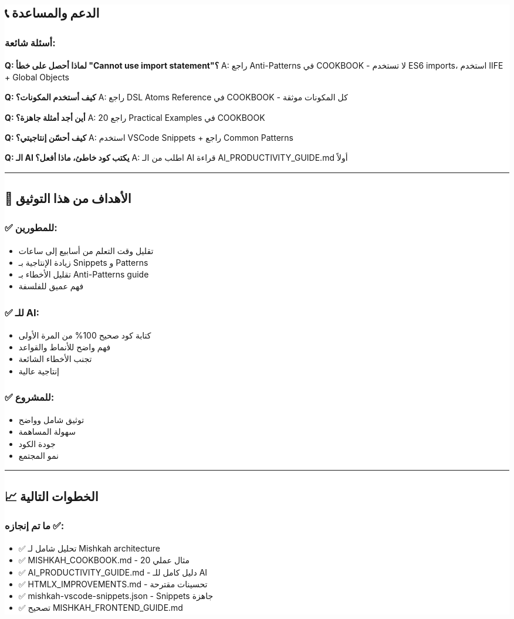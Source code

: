 
## 📞 الدعم والمساعدة

### أسئلة شائعة:

**Q: لماذا أحصل على خطأ "Cannot use import statement"؟**
A: راجع Anti-Patterns في COOKBOOK - لا تستخدم ES6 imports، استخدم IIFE + Global Objects

**Q: كيف أستخدم المكونات؟**
A: راجع DSL Atoms Reference في COOKBOOK - كل المكونات موثقة

**Q: أين أجد أمثلة جاهزة؟**
A: راجع 20 Practical Examples في COOKBOOK

**Q: كيف أحسّن إنتاجيتي؟**
A: استخدم VSCode Snippets + راجع Common Patterns

**Q: الـ AI يكتب كود خاطئ، ماذا أفعل؟**
A: اطلب من الـ AI قراءة AI_PRODUCTIVITY_GUIDE.md أولاً

---

## 🎯 الأهداف من هذا التوثيق

### ✅ للمطورين:
- تقليل وقت التعلم من أسابيع إلى ساعات
- زيادة الإنتاجية بـ Snippets و Patterns
- تقليل الأخطاء بـ Anti-Patterns guide
- فهم عميق للفلسفة

### ✅ للـ AI:
- كتابة كود صحيح 100% من المرة الأولى
- فهم واضح للأنماط والقواعد
- تجنب الأخطاء الشائعة
- إنتاجية عالية

### ✅ للمشروع:
- توثيق شامل وواضح
- سهولة المساهمة
- جودة الكود
- نمو المجتمع

---

## 📈 الخطوات التالية

### ما تم إنجازه ✅:
- ✅ تحليل شامل لـ Mishkah architecture
- ✅ MISHKAH_COOKBOOK.md - 20 مثال عملي
- ✅ AI_PRODUCTIVITY_GUIDE.md - دليل كامل للـ AI
- ✅ HTMLX_IMPROVEMENTS.md - تحسينات مقترحة
- ✅ mishkah-vscode-snippets.json - Snippets جاهزة
- ✅ تصحيح MISHKAH_FRONTEND_GUIDE.md

